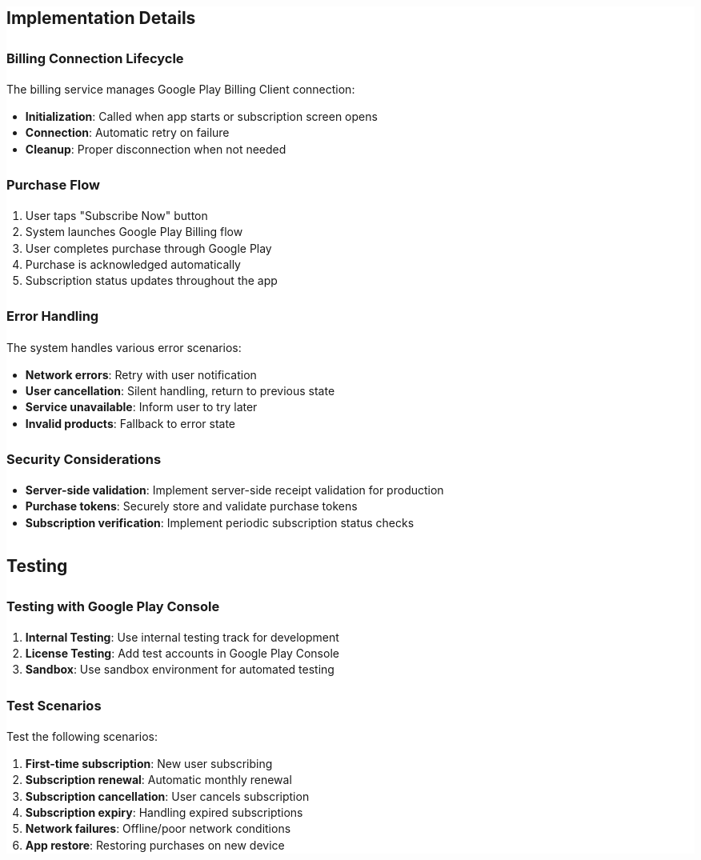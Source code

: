 ## Implementation Details

### Billing Connection Lifecycle

The billing service manages Google Play Billing Client connection:

- **Initialization**: Called when app starts or subscription screen opens
- **Connection**: Automatic retry on failure
- **Cleanup**: Proper disconnection when not needed

### Purchase Flow

1. User taps "Subscribe Now" button
2. System launches Google Play Billing flow
3. User completes purchase through Google Play
4. Purchase is acknowledged automatically
5. Subscription status updates throughout the app

### Error Handling

The system handles various error scenarios:

- **Network errors**: Retry with user notification
- **User cancellation**: Silent handling, return to previous state
- **Service unavailable**: Inform user to try later
- **Invalid products**: Fallback to error state

### Security Considerations

- **Server-side validation**: Implement server-side receipt validation for production
- **Purchase tokens**: Securely store and validate purchase tokens
- **Subscription verification**: Implement periodic subscription status checks

## Testing

### Testing with Google Play Console

1. **Internal Testing**: Use internal testing track for development
2. **License Testing**: Add test accounts in Google Play Console
3. **Sandbox**: Use sandbox environment for automated testing

### Test Scenarios

Test the following scenarios:

1. **First-time subscription**: New user subscribing
2. **Subscription renewal**: Automatic monthly renewal
3. **Subscription cancellation**: User cancels subscription
4. **Subscription expiry**: Handling expired subscriptions
5. **Network failures**: Offline/poor network conditions
6. **App restore**: Restoring purchases on new device
